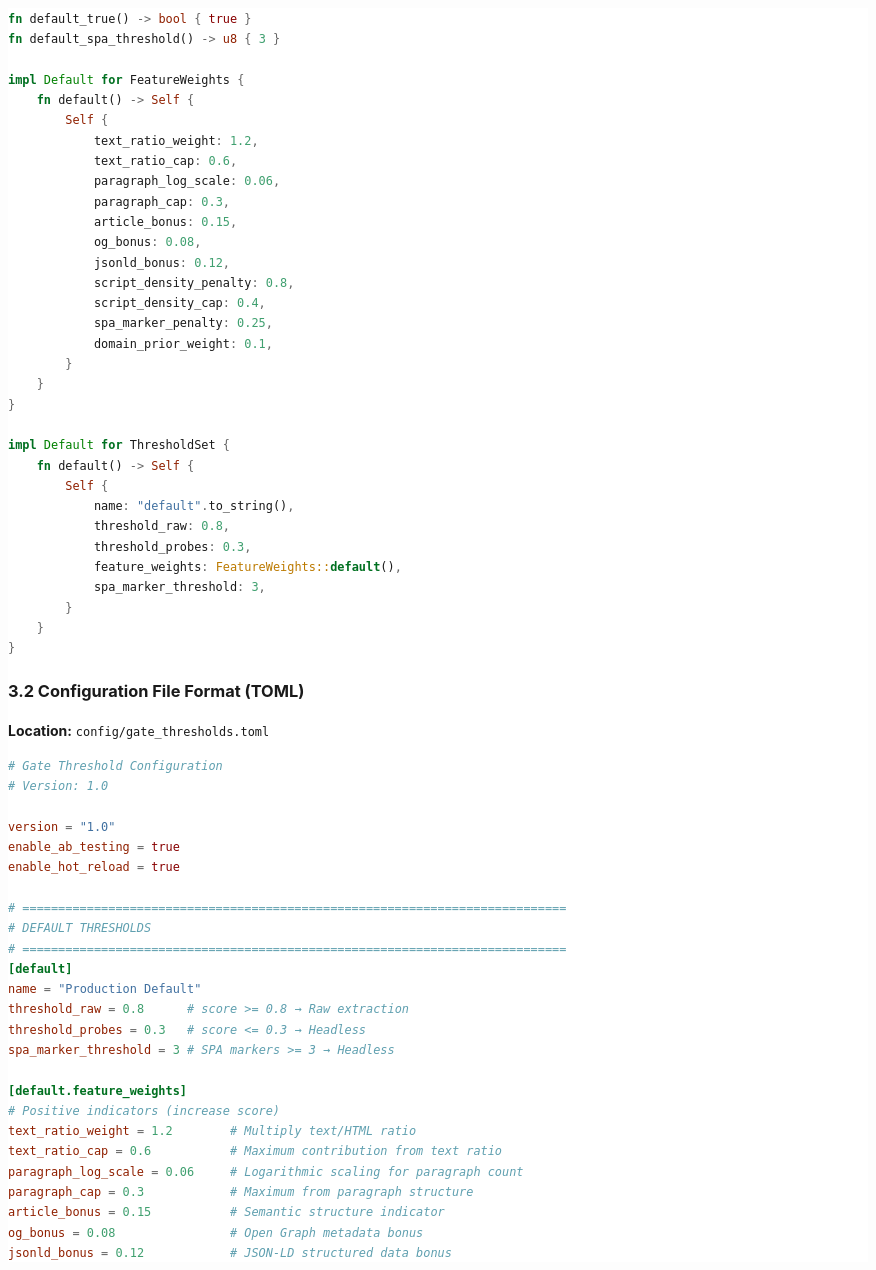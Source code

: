 ```rust
fn default_true() -> bool { true }
fn default_spa_threshold() -> u8 { 3 }

impl Default for FeatureWeights {
    fn default() -> Self {
        Self {
            text_ratio_weight: 1.2,
            text_ratio_cap: 0.6,
            paragraph_log_scale: 0.06,
            paragraph_cap: 0.3,
            article_bonus: 0.15,
            og_bonus: 0.08,
            jsonld_bonus: 0.12,
            script_density_penalty: 0.8,
            script_density_cap: 0.4,
            spa_marker_penalty: 0.25,
            domain_prior_weight: 0.1,
        }
    }
}

impl Default for ThresholdSet {
    fn default() -> Self {
        Self {
            name: "default".to_string(),
            threshold_raw: 0.8,
            threshold_probes: 0.3,
            feature_weights: FeatureWeights::default(),
            spa_marker_threshold: 3,
        }
    }
}
```

### 3.2 Configuration File Format (TOML)

**Location:** `config/gate_thresholds.toml`

```toml
# Gate Threshold Configuration
# Version: 1.0

version = "1.0"
enable_ab_testing = true
enable_hot_reload = true

# ============================================================================
# DEFAULT THRESHOLDS
# ============================================================================
[default]
name = "Production Default"
threshold_raw = 0.8      # score >= 0.8 → Raw extraction
threshold_probes = 0.3   # score <= 0.3 → Headless
spa_marker_threshold = 3 # SPA markers >= 3 → Headless

[default.feature_weights]
# Positive indicators (increase score)
text_ratio_weight = 1.2        # Multiply text/HTML ratio
text_ratio_cap = 0.6           # Maximum contribution from text ratio
paragraph_log_scale = 0.06     # Logarithmic scaling for paragraph count
paragraph_cap = 0.3            # Maximum from paragraph structure
article_bonus = 0.15           # Semantic structure indicator
og_bonus = 0.08                # Open Graph metadata bonus
jsonld_bonus = 0.12            # JSON-LD structured data bonus
```